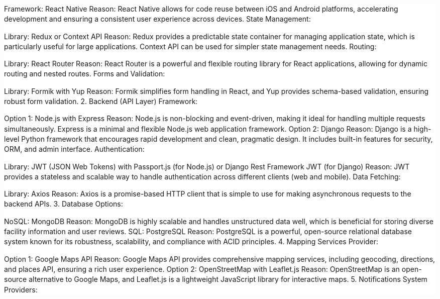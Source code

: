 Framework: React Native
Reason: React Native allows for code reuse between iOS and Android platforms, accelerating development and ensuring a consistent user experience across devices.
State Management:

Library: Redux or Context API
Reason: Redux provides a predictable state container for managing application state, which is particularly useful for large applications. Context API can be used for simpler state management needs.
Routing:

Library: React Router
Reason: React Router is a powerful and flexible routing library for React applications, allowing for dynamic routing and nested routes.
Forms and Validation:

Library: Formik with Yup
Reason: Formik simplifies form handling in React, and Yup provides schema-based validation, ensuring robust form validation.
2. Backend (API Layer)
Framework:

Option 1: Node.js with Express
Reason: Node.js is non-blocking and event-driven, making it ideal for handling multiple requests simultaneously. Express is a minimal and flexible Node.js web application framework.
Option 2: Django
Reason: Django is a high-level Python framework that encourages rapid development and clean, pragmatic design. It includes built-in features for security, ORM, and admin interface.
Authentication:

Library: JWT (JSON Web Tokens) with Passport.js (for Node.js) or Django Rest Framework JWT (for Django)
Reason: JWT provides a stateless and scalable way to handle authentication across different clients (web and mobile).
Data Fetching:

Library: Axios
Reason: Axios is a promise-based HTTP client that is simple to use for making asynchronous requests to the backend APIs.
3. Database
Options:

NoSQL: MongoDB
Reason: MongoDB is highly scalable and handles unstructured data well, which is beneficial for storing diverse facility information and user reviews.
SQL: PostgreSQL
Reason: PostgreSQL is a powerful, open-source relational database system known for its robustness, scalability, and compliance with ACID principles.
4. Mapping Services
Provider:

Option 1: Google Maps API
Reason: Google Maps API provides comprehensive mapping services, including geocoding, directions, and places API, ensuring a rich user experience.
Option 2: OpenStreetMap with Leaflet.js
Reason: OpenStreetMap is an open-source alternative to Google Maps, and Leaflet.js is a lightweight JavaScript library for interactive maps.
5. Notifications System
Providers:
